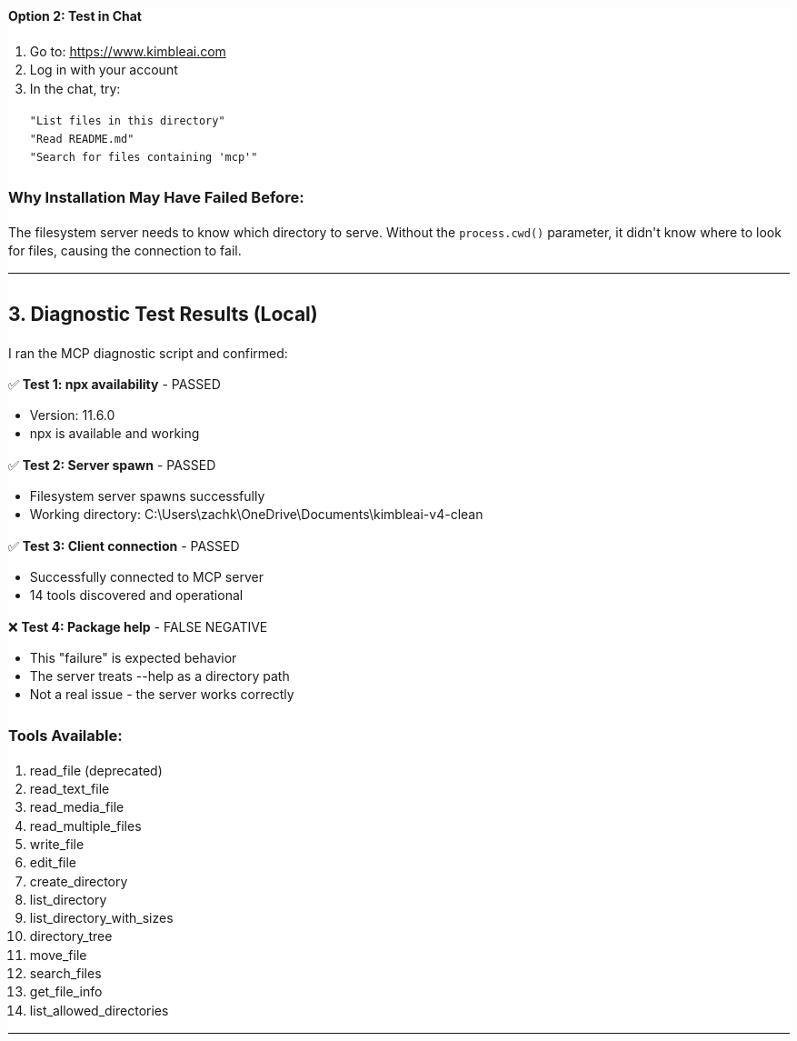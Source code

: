 #### Option 2: Test in Chat
1. Go to: https://www.kimbleai.com
2. Log in with your account
3. In the chat, try:
   ```
   "List files in this directory"
   "Read README.md"
   "Search for files containing 'mcp'"
   ```

### Why Installation May Have Failed Before:
The filesystem server needs to know which directory to serve. Without the `process.cwd()` parameter, it didn't know where to look for files, causing the connection to fail.

---

## 3. Diagnostic Test Results (Local)

I ran the MCP diagnostic script and confirmed:

✅ **Test 1: npx availability** - PASSED
- Version: 11.6.0
- npx is available and working

✅ **Test 2: Server spawn** - PASSED
- Filesystem server spawns successfully
- Working directory: C:\Users\zachk\OneDrive\Documents\kimbleai-v4-clean

✅ **Test 3: Client connection** - PASSED
- Successfully connected to MCP server
- 14 tools discovered and operational

❌ **Test 4: Package help** - FALSE NEGATIVE
- This "failure" is expected behavior
- The server treats --help as a directory path
- Not a real issue - the server works correctly

### Tools Available:
1. read_file (deprecated)
2. read_text_file
3. read_media_file
4. read_multiple_files
5. write_file
6. edit_file
7. create_directory
8. list_directory
9. list_directory_with_sizes
10. directory_tree
11. move_file
12. search_files
13. get_file_info
14. list_allowed_directories

---